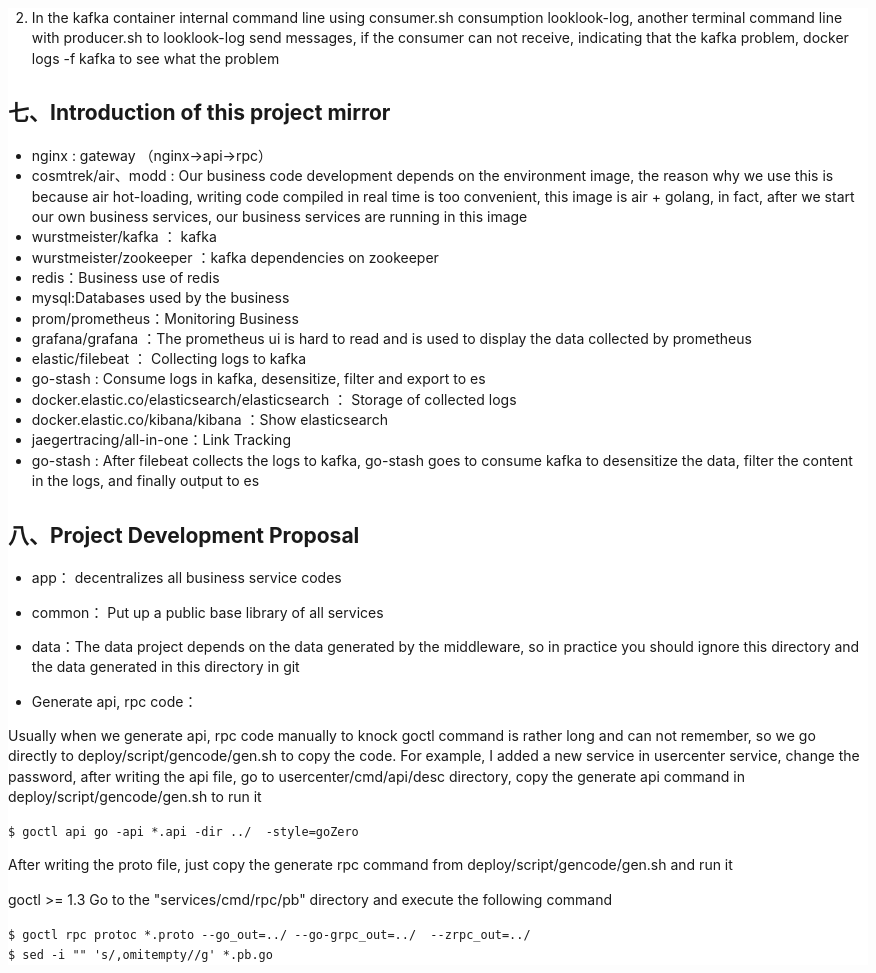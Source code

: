   2) In the kafka container internal command line using consumer.sh consumption looklook-log, another terminal command line with producer.sh to looklook-log send messages, if the consumer can not receive, indicating that the kafka problem, docker logs -f kafka to see what the problem

## 七、Introduction of this project mirror

- nginx : gateway （nginx->api->rpc）
- cosmtrek/air、modd : Our business code development depends on the environment image, the reason why we use this is because air hot-loading, writing code compiled in real time is too convenient, this image is air + golang, in fact, after we start our own business services, our business services are running in this image
- wurstmeister/kafka ： kafka
- wurstmeister/zookeeper ：kafka dependencies on zookeeper
- redis：Business use of redis
- mysql:Databases used by the business
- prom/prometheus：Monitoring Business
- grafana/grafana ：The prometheus ui is hard to read and is used to display the data collected by prometheus
- elastic/filebeat ： Collecting logs to kafka
- go-stash : Consume logs in kafka, desensitize, filter and export to es
- docker.elastic.co/elasticsearch/elasticsearch ： Storage of collected logs
- docker.elastic.co/kibana/kibana ：Show elasticsearch
- jaegertracing/all-in-one：Link Tracking
- go-stash : After filebeat collects the logs to kafka, go-stash goes to consume kafka to desensitize the data, filter the content in the logs, and finally output to es

## 八、Project Development Proposal

- app： decentralizes all business service codes

- common： Put up a public base library of all services

- data：The data project depends on the data generated by the middleware, so in practice you should ignore this directory and the data generated in this directory in git

- Generate api, rpc code：

Usually when we generate api, rpc code manually to knock goctl command is rather long and can not remember, so we go directly to deploy/script/gencode/gen.sh to copy the code. For example, I added a new service in usercenter service, change the password, after writing the api file, go to usercenter/cmd/api/desc directory, copy the generate api command in deploy/script/gencode/gen.sh to run it

```shell
$ goctl api go -api *.api -dir ../  -style=goZero
```

After writing the proto file, just copy the generate rpc command from deploy/script/gencode/gen.sh and run it

goctl >= 1.3 Go to the "services/cmd/rpc/pb" directory and execute the following command

```shell
$ goctl rpc protoc *.proto --go_out=../ --go-grpc_out=../  --zrpc_out=../
$ sed -i "" 's/,omitempty//g' *.pb.go
```
